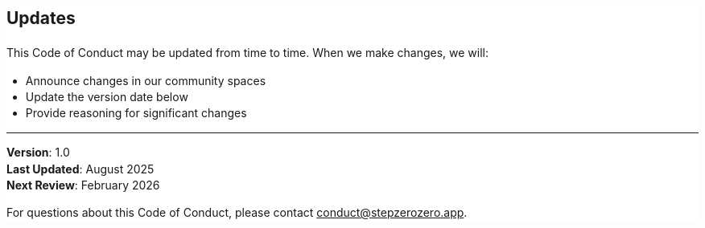 ## Updates

This Code of Conduct may be updated from time to time. When we make changes, we will:

- Announce changes in our community spaces
- Update the version date below
- Provide reasoning for significant changes

---

**Version**: 1.0  
**Last Updated**: August 2025  
**Next Review**: February 2026

For questions about this Code of Conduct, please contact conduct@stepzerozero.app.
